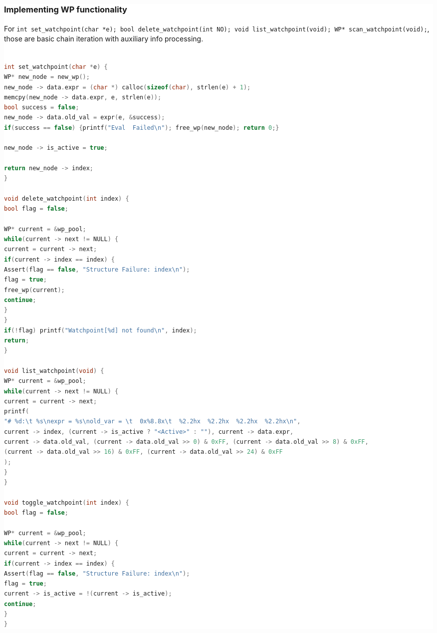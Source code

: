 ### Implementing WP functionality

For `int set_watchpoint(char *e); bool delete_watchpoint(int NO); void list_watchpoint(void); WP* scan_watchpoint(void);`, those are basic chain iteration with auxiliary info processing.

```c

int set_watchpoint(char *e) {
WP* new_node = new_wp();
new_node -> data.expr = (char *) calloc(sizeof(char), strlen(e) + 1);
memcpy(new_node -> data.expr, e, strlen(e));
bool success = false;
new_node -> data.old_val = expr(e, &success);
if(success == false) {printf("Eval  Failed\n"); free_wp(new_node); return 0;}

new_node -> is_active = true;

return new_node -> index;
}

void delete_watchpoint(int index) {
bool flag = false;

WP* current = &wp_pool;
while(current -> next != NULL) {
current = current -> next;
if(current -> index == index) {
Assert(flag == false, "Structure Failure: index\n");
flag = true;
free_wp(current);
continue;
}
}
if(!flag) printf("Watchpoint[%d] not found\n", index);
return;
}

void list_watchpoint(void) {
WP* current = &wp_pool;
while(current -> next != NULL) {
current = current -> next;
printf(
"# %d:\t %s\nexpr = %s\nold_var = \t  0x%8.8x\t  %2.2hx  %2.2hx  %2.2hx  %2.2hx\n",
current -> index, (current -> is_active ? "<Active>" : ""), current -> data.expr,
current -> data.old_val, (current -> data.old_val >> 0) & 0xFF, (current -> data.old_val >> 8) & 0xFF,
(current -> data.old_val >> 16) & 0xFF, (current -> data.old_val >> 24) & 0xFF
);
}
}

void toggle_watchpoint(int index) {
bool flag = false;

WP* current = &wp_pool;
while(current -> next != NULL) {
current = current -> next;
if(current -> index == index) {
Assert(flag == false, "Structure Failure: index\n");
flag = true;
current -> is_active = !(current -> is_active);
continue;
}
}
```